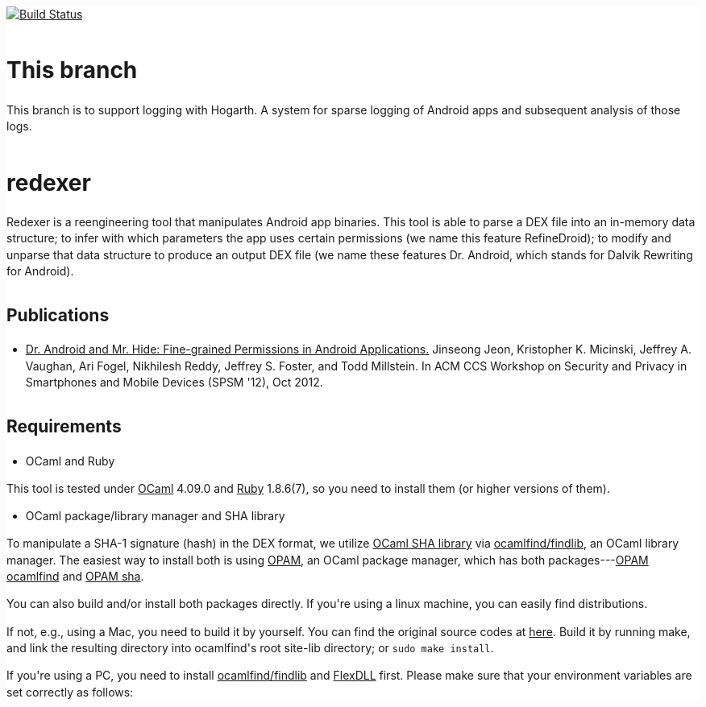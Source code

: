 [![Build Status](https://travis-ci.org/plum-umd/redexer.svg?branch=master)](https://travis-ci.org/plum-umd/redexer)

# This branch

This branch is to support logging with Hogarth. A system for sparse
logging of Android apps and subsequent analysis of those logs. 

# redexer

Redexer is a reengineering tool that manipulates Android app binaries.
This tool is able to parse a DEX file into an in-memory data structure;
to infer with which parameters the app uses certain permissions
(we name this feature RefineDroid); to modify and unparse that data
structure to produce an output DEX file (we name these features
Dr. Android, which stands for Dalvik Rewriting for Android).


## Publications

* [Dr. Android and Mr. Hide: Fine-grained Permissions in Android Applications.][spsm]
  Jinseong Jeon, Kristopher K. Micinski, Jeffrey A. Vaughan, Ari Fogel, Nikhilesh Reddy, Jeffrey S. Foster, and Todd Millstein.
  In ACM CCS Workshop on Security and Privacy in Smartphones and Mobile Devices (SPSM '12), Oct 2012.

[spsm]: http://dx.doi.org/10.1145/2381934.2381938


## Requirements

* OCaml and Ruby

This tool is tested under [OCaml][ml] 4.09.0 and [Ruby][rb] 1.8.6(7),
so you need to install them (or higher versions of them).

* OCaml package/library manager and SHA library

To manipulate a SHA-1 signature (hash) in the DEX format,
we utilize [OCaml SHA library][sha] via [ocamlfind/findlib][flib],
an OCaml library manager.  The easiest way to install both is
using [OPAM][opam], an OCaml package manager, which has
both packages---[OPAM ocamlfind][opam-ocamlfind] and [OPAM sha][opam-sha].

You can also build and/or install both packages directly.
If you're using a linux machine, you can easily find distributions.

If not, e.g., using a Mac, you need to build it by yourself.
You can find the original source codes at [here][sha].
Build it by running make, and link the resulting directory into ocamlfind's
root site-lib directory; or `sudo make install`.

If you're using a PC, you need to install [ocamlfind/findlib][flib]
and [FlexDLL][fdll] first.  Please make sure that your environment
variables are set correctly as follows:


[ml]: http://ocaml.org/
[rb]: http://www.ruby-lang.org/
[sha]: https://github.com/vincenthz/ocaml-sha/
[fdll]: http://alain.frisch.fr/flexdll.html
[flib]: http://projects.camlcity.org/projects/findlib.html/
[opam]: http://opam.ocaml.org/
[opam-ocamlfind]: http://opam.ocaml.org/packages/ocamlfind/ocamlfind.1.5.5/
[opam-sha]: http://opam.ocaml.org/packages/sha/sha.1.9/
[apk]: http://code.google.com/p/android-apktool/
[sdk]: http://developer.android.com/sdk/index.html
[gem]: http://rubygems.org/
[xml]: http://nokogiri.org/
[dot]: http://www.graphviz.org/